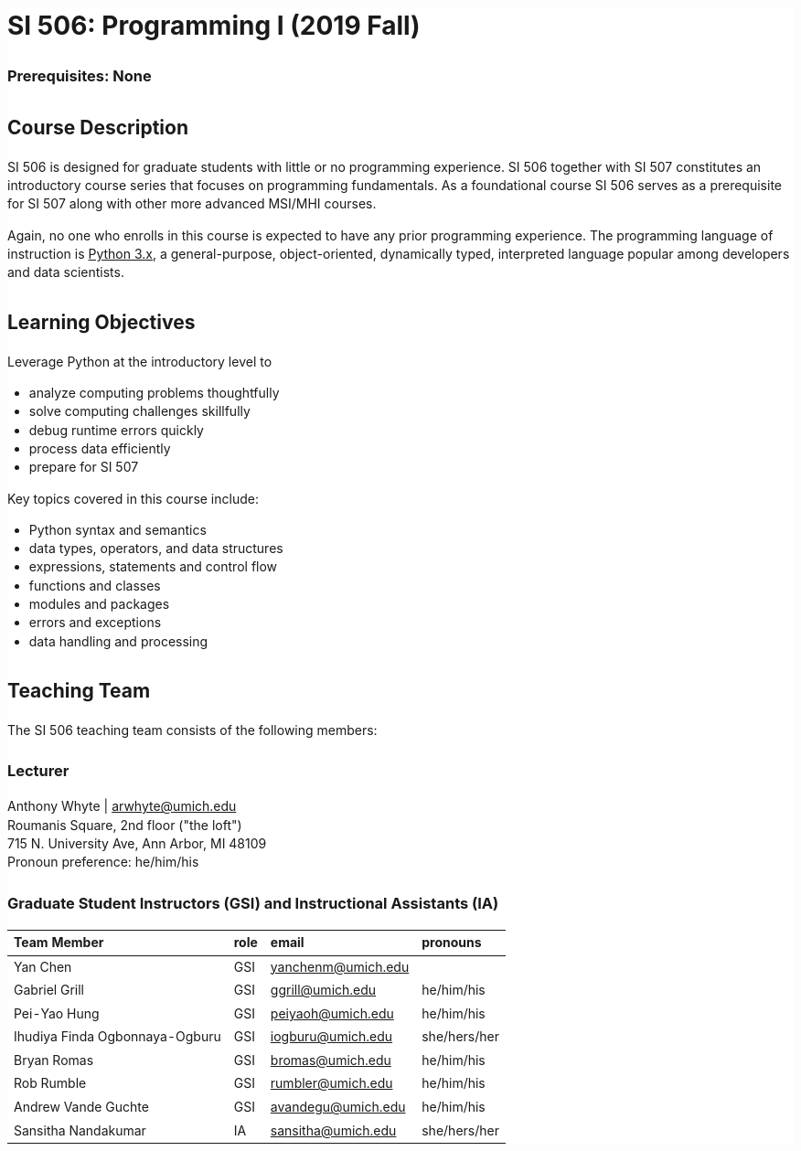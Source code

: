 # SI 506: Programming I (2019 Fall)

### Prerequisites: None

## Course Description

SI 506 is designed for graduate students with little or no programming experience. SI 506 together with SI 507 constitutes an introductory course series that focuses on programming fundamentals. As a foundational course SI 506 serves as a prerequisite for SI 507 along with other more advanced MSI/MHI courses.

Again, no one who enrolls in this course is expected to have any prior programming experience. The programming language of instruction is [Python 3.x](https://www.python.org/), a general-purpose, object-oriented, dynamically typed, interpreted language popular among developers and data scientists.

## Learning Objectives

Leverage Python at the introductory level to
* analyze computing problems thoughtfully
* solve computing challenges skillfully
* debug runtime errors quickly
* process data efficiently
* prepare for SI 507

Key topics covered in this course include:
* Python syntax and semantics
* data types, operators, and data structures
* expressions, statements and control flow
* functions and classes
* modules and packages
* errors and exceptions
* data handling and processing

## Teaching Team
The SI 506 teaching team consists of the following members:

### Lecturer

Anthony Whyte \| <arwhyte@umich.edu> <br />
Roumanis Square, 2nd floor ("the loft") <br />
715 N. University Ave, Ann Arbor, MI 48109 <br />
Pronoun preference: he/him/his

### Graduate Student Instructors (GSI) and Instructional Assistants (IA)

| Team Member | role | email | pronouns |
|:----------- | :--- | :---- | :------- |
| Yan Chen | GSI | <yanchenm@umich.edu> | |
| Gabriel Grill | GSI | <ggrill@umich.edu> | he/him/his |
| Pei-Yao Hung | GSI | <peiyaoh@umich.edu> | he/him/his |
| Ihudiya Finda Ogbonnaya-Ogburu | GSI | <iogburu@umich.edu> | she/hers/her |
| Bryan Romas | GSI | <bromas@umich.edu> | he/him/his |
| Rob Rumble | GSI | <rumbler@umich.edu> | he/him/his |
| Andrew Vande Guchte | GSI | <avandegu@umich.edu> | he/him/his |
| Sansitha Nandakumar | IA | <sansitha@umich.edu> | she/hers/her |
